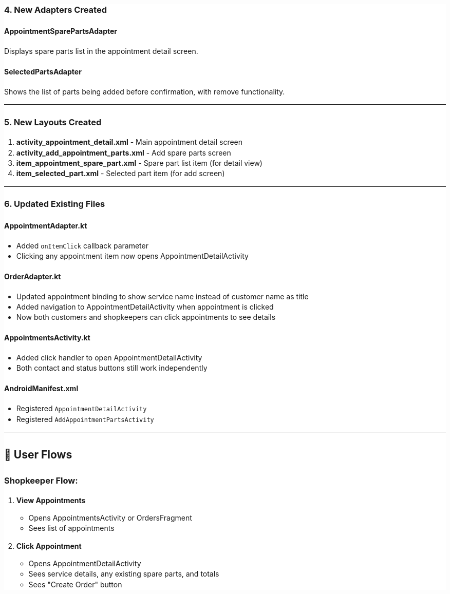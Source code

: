 
### 4. New Adapters Created

#### **AppointmentSparePartsAdapter**
Displays spare parts list in the appointment detail screen.

#### **SelectedPartsAdapter**
Shows the list of parts being added before confirmation, with remove functionality.

---

### 5. New Layouts Created

1. **activity_appointment_detail.xml** - Main appointment detail screen
2. **activity_add_appointment_parts.xml** - Add spare parts screen
3. **item_appointment_spare_part.xml** - Spare part list item (for detail view)
4. **item_selected_part.xml** - Selected part item (for add screen)

---

### 6. Updated Existing Files

#### **AppointmentAdapter.kt**
- Added `onItemClick` callback parameter
- Clicking any appointment item now opens AppointmentDetailActivity

#### **OrderAdapter.kt**
- Updated appointment binding to show service name instead of customer name as title
- Added navigation to AppointmentDetailActivity when appointment is clicked
- Now both customers and shopkeepers can click appointments to see details

#### **AppointmentsActivity.kt**
- Added click handler to open AppointmentDetailActivity
- Both contact and status buttons still work independently

#### **AndroidManifest.xml**
- Registered `AppointmentDetailActivity`
- Registered `AddAppointmentPartsActivity`

---

## 🔄 User Flows

### Shopkeeper Flow:
1. **View Appointments**
   - Opens AppointmentsActivity or OrdersFragment
   - Sees list of appointments

2. **Click Appointment**
   - Opens AppointmentDetailActivity
   - Sees service details, any existing spare parts, and totals
   - Sees "Create Order" button

